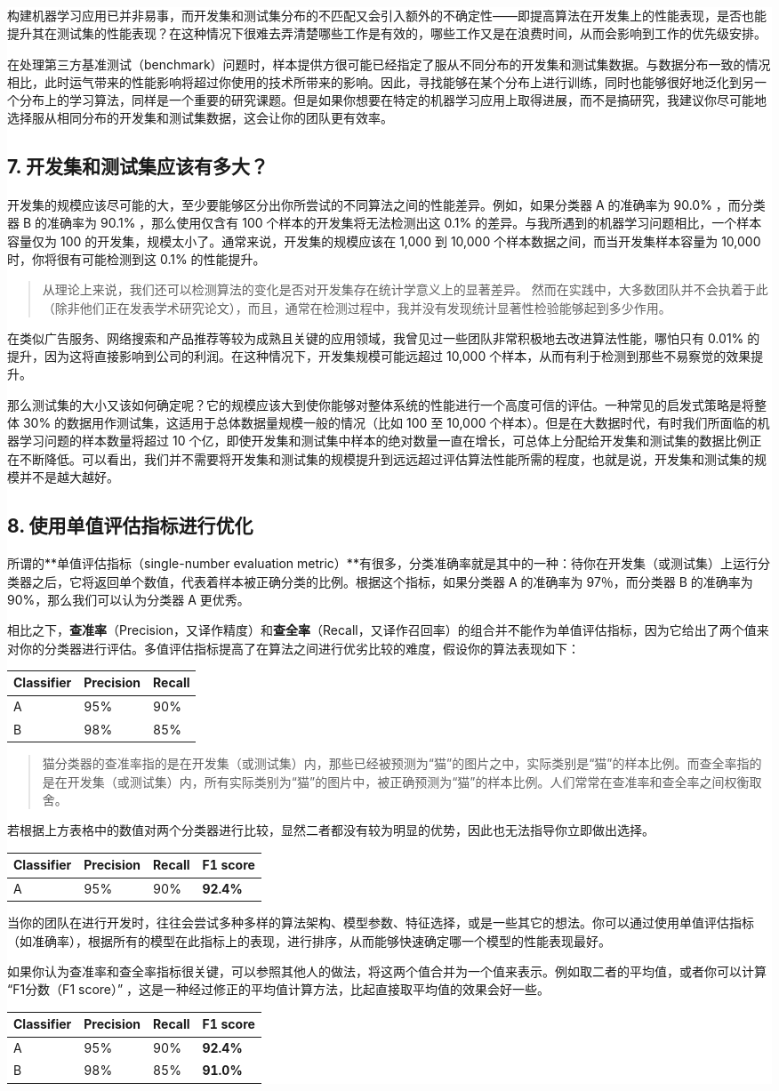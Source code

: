 构建机器学习应用已并非易事，而开发集和测试集分布的不匹配又会引入额外的不确定性——即提高算法在开发集上的性能表现，是否也能提升其在测试集的性能表现？在这种情况下很难去弄清楚哪些工作是有效的，哪些工作又是在浪费时间，从而会影响到工作的优先级安排。

在处理第三方基准测试（benchmark）问题时，样本提供方很可能已经指定了服从不同分布的开发集和测试集数据。与数据分布一致的情况相比，此时运气带来的性能影响将超过你使用的技术所带来的影响。因此，寻找能够在某个分布上进行训练，同时也能够很好地泛化到另一个分布上的学习算法，同样是一个重要的研究课题。但是如果你想要在特定的机器学习应用上取得进展，而不是搞研究，我建议你尽可能地选择服从相同分布的开发集和测试集数据，这会让你的团队更有效率。

## 7. 开发集和测试集应该有多大？

开发集的规模应该尽可能的大，至少要能够区分出你所尝试的不同算法之间的性能差异。例如，如果分类器 A 的准确率为 90.0% ，而分类器 B 的准确率为 90.1% ，那么使用仅含有 100 个样本的开发集将无法检测出这 0.1% 的差异。与我所遇到的机器学习问题相比，一个样本容量仅为 100 的开发集，规模太小了。通常来说，开发集的规模应该在 1,000 到 10,000 个样本数据之间，而当开发集样本容量为 10,000 时，你将很有可能检测到这 0.1% 的性能提升。

> 从理论上来说，我们还可以检测算法的变化是否对开发集存在统计学意义上的显著差异。 然而在实践中，大多数团队并不会执着于此（除非他们正在发表学术研究论文），而且，通常在检测过程中，我并没有发现统计显著性检验能够起到多少作用。

在类似广告服务、网络搜索和产品推荐等较为成熟且关键的应用领域，我曾见过一些团队非常积极地去改进算法性能，哪怕只有 0.01% 的提升，因为这将直接影响到公司的利润。在这种情况下，开发集规模可能远超过 10,000 个样本，从而有利于检测到那些不易察觉的效果提升。

那么测试集的大小又该如何确定呢？它的规模应该大到使你能够对整体系统的性能进行一个高度可信的评估。一种常见的启发式策略是将整体 30% 的数据用作测试集，这适用于总体数据量规模一般的情况（比如 100 至 10,000 个样本）。但是在大数据时代，有时我们所面临的机器学习问题的样本数量将超过 10 个亿，即使开发集和测试集中样本的绝对数量一直在增长，可总体上分配给开发集和测试集的数据比例正在不断降低。可以看出，我们并不需要将开发集和测试集的规模提升到远远超过评估算法性能所需的程度，也就是说，开发集和测试集的规模并不是越大越好。

## 8. 使用单值评估指标进行优化

所谓的**单值评估指标（single-number evaluation metric）**有很多，分类准确率就是其中的一种：待你在开发集（或测试集）上运行分类器之后，它将返回单个数值，代表着样本被正确分类的比例。根据这个指标，如果分类器 A 的准确率为 97％，而分类器 B 的准确率为 90%，那么我们可以认为分类器 A 更优秀。

相比之下，**查准率**（Precision，又译作精度）和**查全率**（Recall，又译作召回率）的组合并不能作为单值评估指标，因为它给出了两个值来对你的分类器进行评估。多值评估指标提高了在算法之间进行优劣比较的难度，假设你的算法表现如下：

| Classifier | Precision | Recall |
| ---------- | --------- | ------ |
| A          | 95%       | 90%    |
| B          | 98%       | 85%    |

> 猫分类器的查准率指的是在开发集（或测试集）内，那些已经被预测为“猫”的图片之中，实际类别是“猫”的样本比例。而查全率指的是在开发集（或测试集）内，所有实际类别为“猫”的图片中，被正确预测为“猫”的样本比例。人们常常在查准率和查全率之间权衡取舍。

若根据上方表格中的数值对两个分类器进行比较，显然二者都没有较为明显的优势，因此也无法指导你立即做出选择。

| Classifier | Precision | Recall | F1 score  |
| ---------- | --------- | ------ | --------- |
| A          | 95%       | 90%    | **92.4%** |

当你的团队在进行开发时，往往会尝试多种多样的算法架构、模型参数、特征选择，或是一些其它的想法。你可以通过使用单值评估指标（如准确率），根据所有的模型在此指标上的表现，进行排序，从而能够快速确定哪一个模型的性能表现最好。

如果你认为查准率和查全率指标很关键，可以参照其他人的做法，将这两个值合并为一个值来表示。例如取二者的平均值，或者你可以计算 “F1分数（F1 score）” ，这是一种经过修正的平均值计算方法，比起直接取平均值的效果会好一些。

| Classifier | Precision | Recall | F1 score  |
| ---------- | --------- | ------ | --------- |
| A          | 95%       | 90%    | **92.4%** |
| B          | 98%       | 85%    | **91.0%** |
